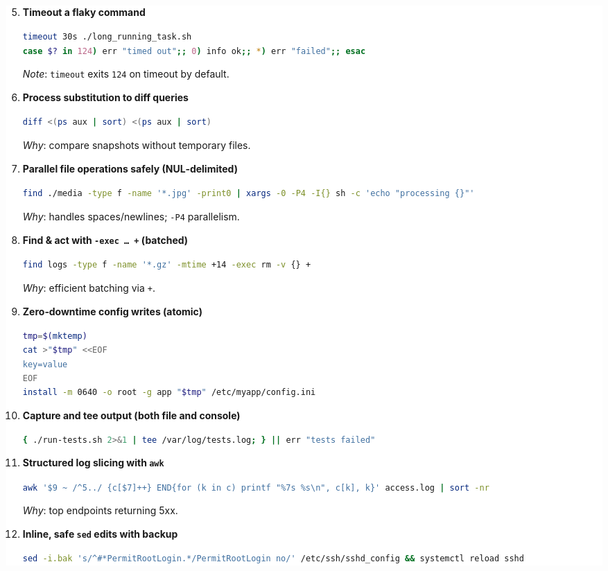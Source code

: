 5. **Timeout a flaky command**

   ```bash
   timeout 30s ./long_running_task.sh
   case $? in 124) err "timed out";; 0) info ok;; *) err "failed";; esac
   ```

   *Note*: `timeout` exits `124` on timeout by default.

6. **Process substitution to diff queries**

   ```bash
   diff <(ps aux | sort) <(ps aux | sort)
   ```

   *Why*: compare snapshots without temporary files.

7. **Parallel file operations safely (NUL‑delimited)**

   ```bash
   find ./media -type f -name '*.jpg' -print0 | xargs -0 -P4 -I{} sh -c 'echo "processing {}"'
   ```

   *Why*: handles spaces/newlines; `-P4` parallelism.

8. **Find & act with `-exec … +` (batched)**

   ```bash
   find logs -type f -name '*.gz' -mtime +14 -exec rm -v {} +
   ```

   *Why*: efficient batching via `+`.

9. **Zero‑downtime config writes (atomic)**

   ```bash
   tmp=$(mktemp)
   cat >"$tmp" <<EOF
   key=value
   EOF
   install -m 0640 -o root -g app "$tmp" /etc/myapp/config.ini
   ```

10. **Capture and tee output (both file and console)**

    ```bash
    { ./run-tests.sh 2>&1 | tee /var/log/tests.log; } || err "tests failed"
    ```

11. **Structured log slicing with `awk`**

    ```bash
    awk '$9 ~ /^5../ {c[$7]++} END{for (k in c) printf "%7s %s\n", c[k], k}' access.log | sort -nr
    ```

    *Why*: top endpoints returning 5xx.

12. **Inline, safe `sed` edits with backup**

    ```bash
    sed -i.bak 's/^#*PermitRootLogin.*/PermitRootLogin no/' /etc/ssh/sshd_config && systemctl reload sshd
    ```
